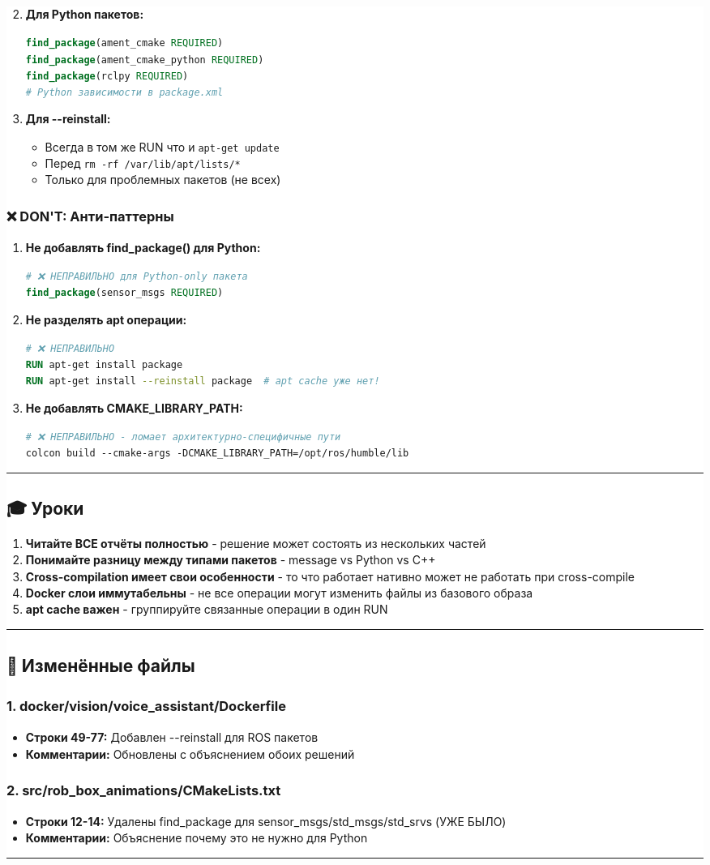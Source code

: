 2. **Для Python пакетов:**
   ```cmake
   find_package(ament_cmake REQUIRED)
   find_package(ament_cmake_python REQUIRED)
   find_package(rclpy REQUIRED)
   # Python зависимости в package.xml
   ```

3. **Для --reinstall:**
   - Всегда в том же RUN что и `apt-get update`
   - Перед `rm -rf /var/lib/apt/lists/*`
   - Только для проблемных пакетов (не всех)

### ❌ DON'T: Анти-паттерны

1. **Не добавлять find_package() для Python:**
   ```cmake
   # ❌ НЕПРАВИЛЬНО для Python-only пакета
   find_package(sensor_msgs REQUIRED)
   ```

2. **Не разделять apt операции:**
   ```dockerfile
   # ❌ НЕПРАВИЛЬНО
   RUN apt-get install package
   RUN apt-get install --reinstall package  # apt cache уже нет!
   ```

3. **Не добавлять CMAKE_LIBRARY_PATH:**
   ```dockerfile
   # ❌ НЕПРАВИЛЬНО - ломает архитектурно-специфичные пути
   colcon build --cmake-args -DCMAKE_LIBRARY_PATH=/opt/ros/humble/lib
   ```

---

## 🎓 Уроки

1. **Читайте ВСЕ отчёты полностью** - решение может состоять из нескольких частей
2. **Понимайте разницу между типами пакетов** - message vs Python vs C++
3. **Cross-compilation имеет свои особенности** - то что работает нативно может не работать при cross-compile
4. **Docker слои иммутабельны** - не все операции могут изменить файлы из базового образа
5. **apt cache важен** - группируйте связанные операции в один RUN

---

## 📁 Изменённые файлы

### 1. docker/vision/voice_assistant/Dockerfile
- **Строки 49-77:** Добавлен --reinstall для ROS пакетов
- **Комментарии:** Обновлены с объяснением обоих решений

### 2. src/rob_box_animations/CMakeLists.txt
- **Строки 12-14:** Удалены find_package для sensor_msgs/std_msgs/std_srvs (УЖЕ БЫЛО)
- **Комментарии:** Объяснение почему это не нужно для Python

---